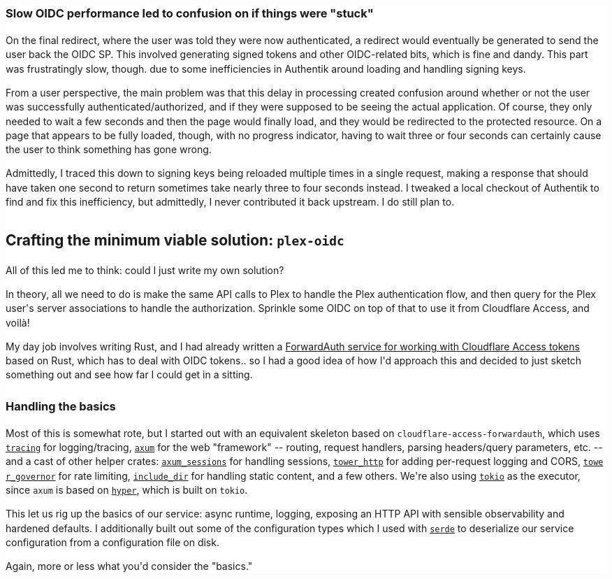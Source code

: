 ### Slow OIDC performance led to confusion on if things were "stuck"

On the final redirect, where the user was told they were now authenticated, a redirect would
eventually be generated to send the user back the OIDC SP. This involved generating signed tokens
and other OIDC-related bits, which is fine and dandy. This part was frustratingly slow, though. due
to some inefficiencies in Authentik around loading and handling signing keys.

From a user perspective, the main problem was that this delay in processing created confusion around
whether or not the user was successfully authenticated/authorized, and if they were supposed to be
seeing the actual application. Of course, they only needed to wait a few seconds and then the page
would finally load, and they would be redirected to the protected resource. On a page that appears
to be fully loaded, though, with no progress indicator, having to wait three or four seconds can
certainly cause the user to think something has gone wrong.

Admittedly, I traced this down to signing keys being reloaded multiple times in a single request,
making a response that should have taken one second to return sometimes take nearly three to four
seconds instead. I tweaked a local checkout of Authentik to find and fix this inefficiency, but
admittedly, I never contributed it back upstream. I do still plan to.

## Crafting the minimum viable solution: `plex-oidc`

All of this led me to think: could I just write my own solution?

In theory, all we need to do is make the same API calls to Plex to handle the Plex authentication
flow, and then query for the Plex user's server associations to handle the authorization. Sprinkle
some OIDC on top of that to use it from Cloudflare Access, and voilà!

My day job involves writing Rust, and I had already written a [ForwardAuth service for working with
Cloudflare Access tokens][cloudflare-access-forwardauth] based on Rust, which has to deal with OIDC
tokens.. so I had a good idea of how I'd approach this and decided to just sketch something out and
see how far I could get in a sitting.

### Handling the basics

Most of this is somewhat rote, but I started out with an equivalent skeleton based on
`cloudflare-access-forwardauth`, which uses [`tracing`][tracing] for logging/tracing, [`axum`][axum]
for the web "framework" -- routing, request handlers, parsing headers/query parameters, etc. -- and
a cast of other helper crates: [`axum_sessions`][axum_sessions] for handling sessions,
[`tower_http`][tower_http] for adding per-request logging and CORS,
[`tower_governor`][tower_governor] for rate limiting, [`include_dir`][include_dir] for handling
static content, and a few others. We're also using [`tokio`][tokio] as the executor, since `axum` is
based on [`hyper`][hyper], which is built on `tokio`.

This let us rig up the basics of our service: async runtime, logging, exposing an HTTP API with
sensible observability and hardened defaults. I additionally built out some of the configuration
types which I used with [`serde`][serde] to deserialize our service configuration from a
configuration file on disk.

Again, more or less what you'd consider the "basics."


[authentik]: https://goauthentik.io
[hardships]: /2022/11/25/self-hosting-chronicles-authentik-configuration.html
[authentik_2693]: https://github.com/goauthentik/authentik/issues/2693
[fly_io]: https://fly.io
[cloudflare-access-forwardauth]: https://github.com/tobz/cloudflare-access-forwardauth
[tracing]: https://docs.rs/tracing
[axum]: https://docs.rs/axum
[axum_sessions]: https://docs.rs/axum-sessions
[tower_http]: https://docs.rs/tower-http
[tower_governor]: https://docs.rs/tower_governor
[include_dir]: https://docs.rs/include_dir
[tokio]: https://docs.rs/tokio
[hyper]: https://docs.rs/hyper
[serde]: https://docs.rs/serde
[openidconnect]: https://docs.rs/openidconnect
[random_oidc_blog]: https://darutk.medium.com/diagrams-of-all-the-openid-connect-flows-6968e3990660
[auth0_oidc_docs]: https://auth0.com/docs/authenticate/login/oidc-conformant-authentication/oidc-adoption-auth-code-flow
[ibm_oidc_docs]: https://www.ibm.com/docs/en/was-liberty/base?topic=connect-configuring-openid-client-in-liberty
[moka]: https://docs.rs/moka
[quanta]: https://docs.rs/quanta
[reqwest]: https://docs.rs/reqwest
[tailwind_css]: https://tailwindcss.com/
[webpack]: https://webpack.js.org/
[vitejs]: https://vitejs.dev/